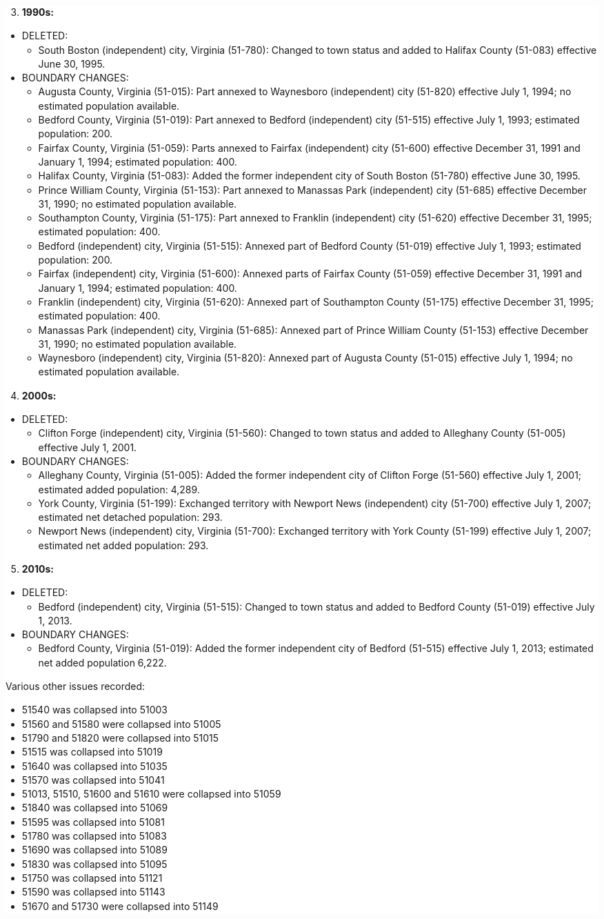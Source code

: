 3. **1990s:**
  - DELETED:
    * South Boston (independent) city, Virginia (51-780): Changed to town status and added to Halifax County (51-083) effective June 30, 1995.
  - BOUNDARY CHANGES:
    * Augusta County, Virginia (51-015): Part annexed to Waynesboro (independent) city (51-820) effective July 1, 1994; no estimated population available.
    * Bedford County, Virginia (51-019): Part annexed to Bedford (independent) city (51-515) effective July 1, 1993; estimated population: 200.
    * Fairfax County, Virginia (51-059): Parts annexed to Fairfax (independent) city (51-600) effective December 31, 1991 and January 1, 1994; estimated population: 400.
    * Halifax County, Virginia (51-083): Added the former independent city of South Boston (51-780) effective June 30, 1995.
    * Prince William County, Virginia (51-153): Part annexed to Manassas Park (independent) city (51-685) effective December 31, 1990; no estimated population available.
    * Southampton County, Virginia (51-175): Part annexed to Franklin (independent) city (51-620) effective December 31, 1995; estimated population: 400.
    * Bedford (independent) city, Virginia (51-515): Annexed part of Bedford County (51-019) effective July 1, 1993; estimated population: 200.
    * Fairfax (independent) city, Virginia (51-600): Annexed parts of Fairfax County (51-059) effective December 31, 1991 and January 1, 1994; estimated population: 400.
    * Franklin (independent) city, Virginia (51-620): Annexed part of Southampton County (51-175) effective December 31, 1995; estimated population: 400.
    * Manassas Park (independent) city, Virginia (51-685): Annexed part of Prince William County (51-153) effective December 31, 1990; no estimated population available.
    * Waynesboro (independent) city, Virginia (51-820): Annexed part of Augusta County (51-015) effective July 1, 1994; no estimated population available.

4. **2000s:**
  - DELETED:
    * Clifton Forge (independent) city, Virginia (51-560): Changed to town status and added to Alleghany County (51-005) effective July 1, 2001.
  - BOUNDARY CHANGES:
    * Alleghany County, Virginia (51-005): Added the former independent city of Clifton Forge (51-560) effective July 1, 2001; estimated added population: 4,289.
    * York County, Virginia (51-199): Exchanged territory with Newport News (independent) city (51-700) effective July 1, 2007; estimated net detached population: 293.
    * Newport News (independent) city, Virginia (51-700): Exchanged territory with York County (51-199) effective July 1, 2007; estimated net added population: 293.

5. **2010s:**
  - DELETED:
    * Bedford (independent) city, Virginia (51-515): Changed to town status and added to Bedford County (51-019) effective July 1, 2013.
  - BOUNDARY CHANGES:
    * Bedford County, Virginia (51-019): Added the former independent city of Bedford (51-515) effective July 1, 2013; estimated net added population 6,222.

Various other issues recorded:

- 51540 was collapsed into 51003
- 51560 and 51580 were collapsed into 51005
- 51790 and 51820 were collapsed into 51015
- 51515 was collapsed into 51019
- 51640 was collapsed into 51035
- 51570 was collapsed into 51041
- 51013, 51510, 51600 and 51610 were collapsed into 51059
- 51840 was collapsed into 51069
- 51595 was collapsed into 51081
- 51780 was collapsed into 51083
- 51690 was collapsed into 51089
- 51830 was collapsed into 51095
- 51750 was collapsed into 51121
- 51590 was collapsed into 51143
- 51670 and 51730 were collapsed into 51149